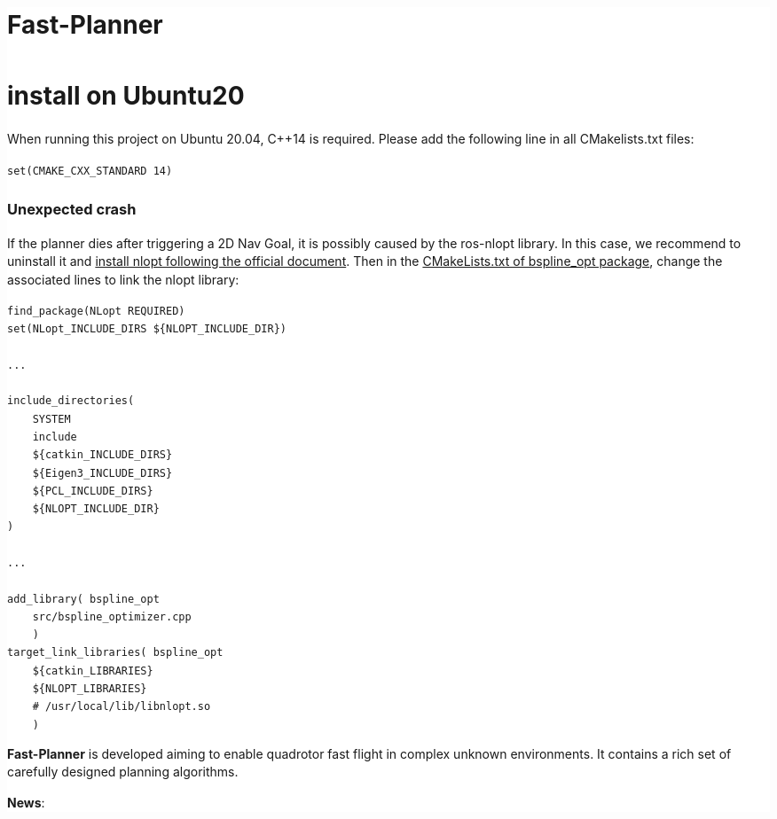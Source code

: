 # Fast-Planner

# install on Ubuntu20

When running this project on Ubuntu 20.04, C++14 is required. Please add the following line in all CMakelists.txt files:

```
set(CMAKE_CXX_STANDARD 14)
```

### Unexpected crash

If the planner dies after triggering a 2D Nav Goal, it is possibly caused by the ros-nlopt library. In this case, we recommend to uninstall it and [install nlopt following the official document](https://nlopt.readthedocs.io/en/latest/NLopt_Installation/). Then in the [CMakeLists.txt of bspline_opt package](https://github.com/HKUST-Aerial-Robotics/FUEL/blob/main/fuel_planner/bspline_opt/CMakeLists.txt), change the associated lines to link the nlopt library:

```
find_package(NLopt REQUIRED)
set(NLopt_INCLUDE_DIRS ${NLOPT_INCLUDE_DIR})

...

include_directories( 
    SYSTEM 
    include 
    ${catkin_INCLUDE_DIRS}
    ${Eigen3_INCLUDE_DIRS} 
    ${PCL_INCLUDE_DIRS}
    ${NLOPT_INCLUDE_DIR}
)

...

add_library( bspline_opt 
    src/bspline_optimizer.cpp 
    )
target_link_libraries( bspline_opt
    ${catkin_LIBRARIES} 
    ${NLOPT_LIBRARIES}
    # /usr/local/lib/libnlopt.so
    )  

```


**Fast-Planner** is developed aiming to enable quadrotor fast flight in complex unknown environments. It contains a rich set of carefully designed planning algorithms. 

**News**: 
